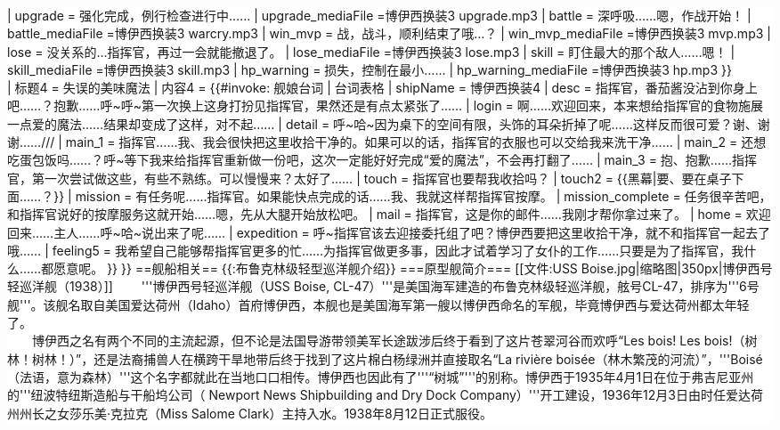   | upgrade = 强化完成，例行检查进行中……
  | upgrade_mediaFile =博伊西换装3 upgrade.mp3
  | battle = 深呼吸……嗯，作战开始！
  | battle_mediaFile =博伊西换装3 warcry.mp3
  | win_mvp = 战，战斗，顺利结束了哦…？
  | win_mvp_mediaFile =博伊西换装3 mvp.mp3
  | lose = 没关系的…指挥官，再过一会就能撤退了。
  | lose_mediaFile =博伊西换装3 lose.mp3
  | skill = 盯住最大的那个敌人……嗯！
  | skill_mediaFile =博伊西换装3 skill.mp3
  | hp_warning = 损失，控制在最小……
  | hp_warning_mediaFile =博伊西换装3 hp.mp3
  }}  
| 标题4 = 失误的美味魔法
| 内容4 = {{#invoke: 舰娘台词 | 台词表格
  | shipName = 博伊西换装4
  | desc = 指挥官，番茄酱没沾到你身上吧……？抱歉……呼~呼~第一次换上这身打扮见指挥官，果然还是有点太紧张了……
  | login = 啊……欢迎回来，本来想给指挥官的食物施展一点爱的魔法……结果却变成了这样，对不起……
  | detail = 呼~哈~因为桌下的空间有限，头饰的耳朵折掉了呢……这样反而很可爱？谢、谢谢……///
  | main_1 = 指挥官……我、我会很快把这里收拾干净的。如果可以的话，指挥官的衣服也可以交给我来洗干净……
  | main_2 = 还想吃蛋包饭吗……？呼~等下我来给指挥官重新做一份吧，这次一定能好好完成“爱的魔法”，不会再打翻了……
  | main_3 = 抱、抱歉……指挥官，第一次尝试做这些，有些不熟练。可以慢慢来？太好了……
  | touch = 指挥官也要帮我收拾吗？
  | touch2 = {{黑幕|要、要在桌子下面……？}}
  | mission = 有任务呢……指挥官。如果能快点完成的话……我、我就这样帮指挥官按摩。
  | mission_complete = 任务很辛苦吧，和指挥官说好的按摩服务这就开始……嗯，先从大腿开始放松吧。
  | mail = 指挥官，这是你的邮件……我刚才帮你拿过来了。
  | home = 欢迎回来……主人……呼~哈~说出来了呢……
  | expedition = 呼~指挥官该去迎接委托组了吧？博伊西要把这里收拾干净，就不和指挥官一起去了哦……
  | feeling5 = 我希望自己能够帮指挥官更多的忙……为指挥官做更多事，因此才试着学习了女仆的工作……只要是为了指挥官，我什么……都愿意呢。
  }}
}}
==舰船相关==
{{:布鲁克林级轻型巡洋舰介绍}}
===原型舰简介===
[[文件:USS Boise.jpg|缩略图|350px|博伊西号轻巡洋舰（1938）]]
　　'''博伊西号轻巡洋舰（USS Boise, CL-47）'''是美国海军建造的布鲁克林级轻巡洋舰，舷号CL-47，排序为'''6号舰'''。该舰名取自美国爱达荷州（Idaho）首府博伊西，本舰也是美国海军第一艘以博伊西命名的军舰，毕竟博伊西与爱达荷州都太年轻了。<br>
　　博伊西之名有两个不同的主流起源，但不论是法国导游带领美军长途跋涉后终于看到了这片苍翠河谷而欢呼“Les bois! Les bois!（树林！树林！）”，还是法裔捕兽人在横跨干旱地带后终于找到了这片棉白杨绿洲并直接取名“La rivière boisée（林木繁茂的河流）”，'''Boisé（法语，意为森林）'''这个名字都就此在当地口口相传。博伊西也因此有了'''“树城”'''的别称。博伊西于1935年4月1日在位于弗吉尼亚州的'''纽波特纽斯造船与干船坞公司（ Newport News Shipbuilding and Dry Dock Company）'''开工建设，1936年12月3日由时任爱达荷州州长之女莎乐美·克拉克（Miss Salome Clark）主持入水。1938年8月12日正式服役。<br>